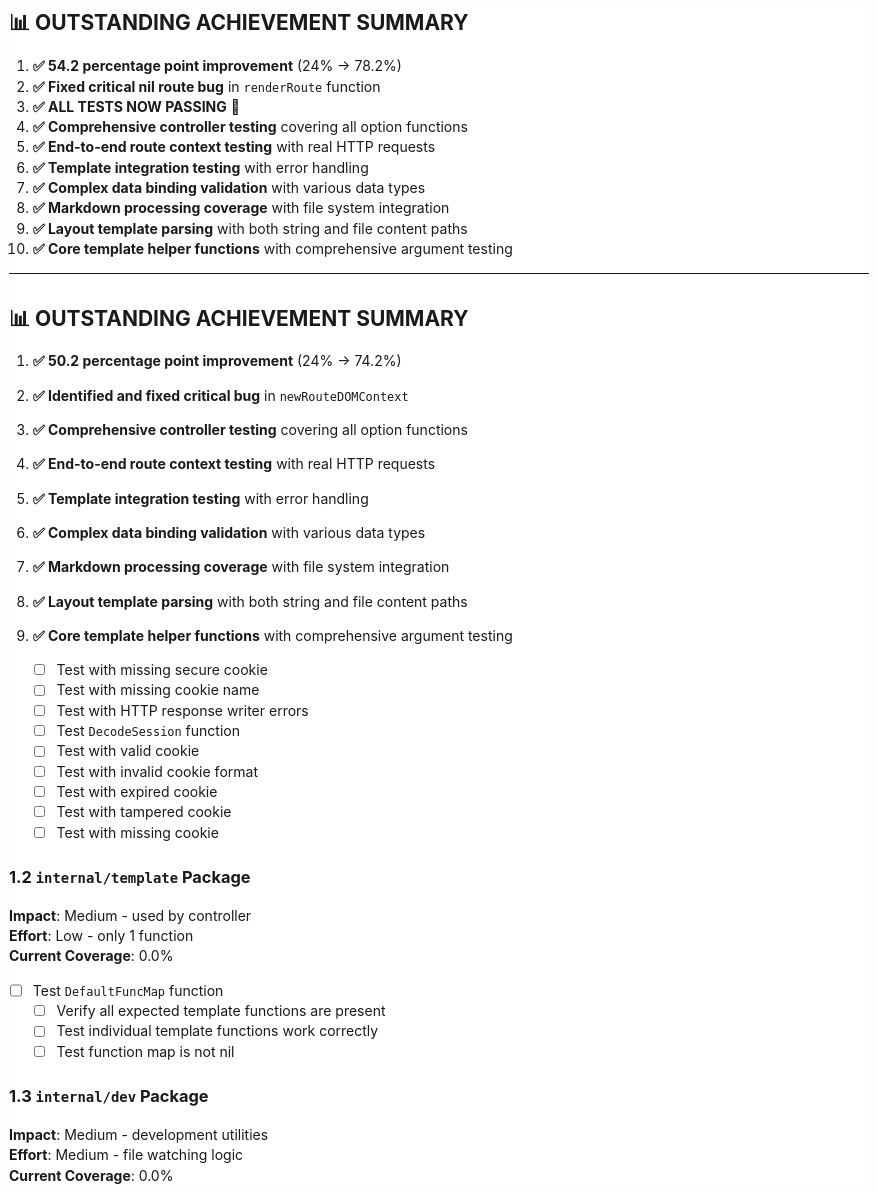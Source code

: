 ## 📊 OUTSTANDING ACHIEVEMENT SUMMARY

1. **✅ 54.2 percentage point improvement** (24% → 78.2%)
2. **✅ Fixed critical nil route bug** in `renderRoute` function
3. **✅ ALL TESTS NOW PASSING** 🎉
4. **✅ Comprehensive controller testing** covering all option functions  
5. **✅ End-to-end route context testing** with real HTTP requests
6. **✅ Template integration testing** with error handling
7. **✅ Complex data binding validation** with various data types
8. **✅ Markdown processing coverage** with file system integration
9. **✅ Layout template parsing** with both string and file content paths
10. **✅ Core template helper functions** with comprehensive argument testing

---

## 📊 OUTSTANDING ACHIEVEMENT SUMMARY

1. **✅ 50.2 percentage point improvement** (24% → 74.2%)
2. **✅ Identified and fixed critical bug** in `newRouteDOMContext`
3. **✅ Comprehensive controller testing** covering all option functions
4. **✅ End-to-end route context testing** with real HTTP requests
5. **✅ Template integration testing** with error handling
6. **✅ Complex data binding validation** with various data types
7. **✅ Markdown processing coverage** with file system integration
8. **✅ Layout template parsing** with both string and file content paths
9. **✅ Core template helper functions** with comprehensive argument testing

   - [ ] Test with missing secure cookie
   - [ ] Test with missing cookie name
   - [ ] Test with HTTP response writer errors
   - [ ] Test `DecodeSession` function
   - [ ] Test with valid cookie
   - [ ] Test with invalid cookie format
   - [ ] Test with expired cookie
   - [ ] Test with tampered cookie
   - [ ] Test with missing cookie

### 1.2 `internal/template` Package

**Impact**: Medium - used by controller  
**Effort**: Low - only 1 function  
**Current Coverage**: 0.0%

- [ ] Test `DefaultFuncMap` function
  - [ ] Verify all expected template functions are present
  - [ ] Test individual template functions work correctly
  - [ ] Test function map is not nil

### 1.3 `internal/dev` Package

**Impact**: Medium - development utilities  
**Effort**: Medium - file watching logic  
**Current Coverage**: 0.0%
